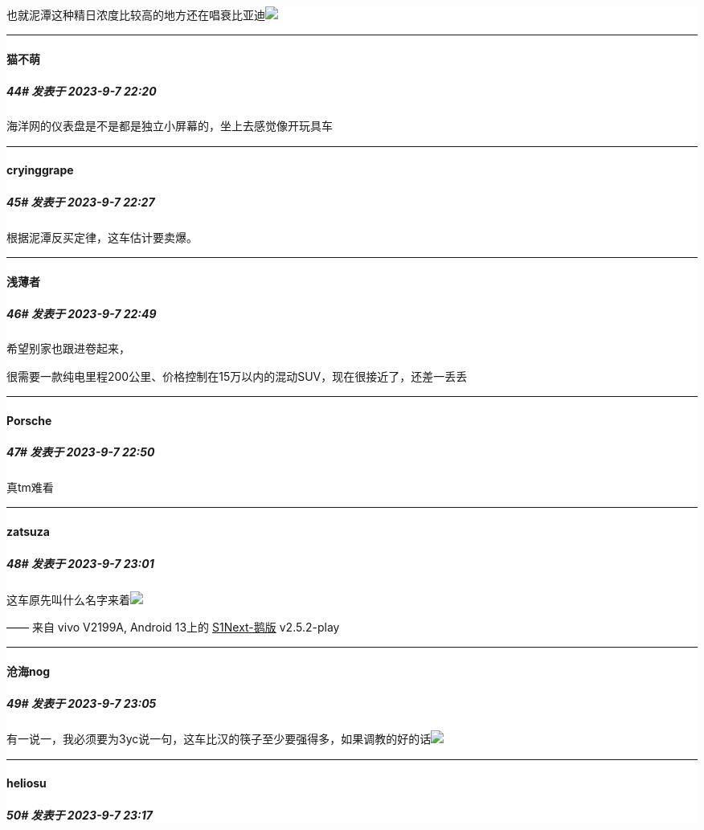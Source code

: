 也就泥潭这种精日浓度比较高的地方还在唱衰比亚迪<img src="https://static.saraba1st.com/image/smiley/face2017/048.png" referrerpolicy="no-referrer">

*****

####  猫不萌  
##### 44#       发表于 2023-9-7 22:20

海洋网的仪表盘是不是都是独立小屏幕的，坐上去感觉像开玩具车

*****

####  cryinggrape  
##### 45#       发表于 2023-9-7 22:27

根据泥潭反买定律，这车估计要卖爆。

*****

####  浅薄者  
##### 46#       发表于 2023-9-7 22:49

希望别家也跟进卷起来，

很需要一款纯电里程200公里、价格控制在15万以内的混动SUV，现在很接近了，还差一丢丢

*****

####  Porsche  
##### 47#       发表于 2023-9-7 22:50

真tm难看

*****

####  zatsuza  
##### 48#       发表于 2023-9-7 23:01

这车原先叫什么名字来着<img src="https://static.saraba1st.com/image/smiley/face2017/067.png" referrerpolicy="no-referrer">

—— 来自 vivo V2199A, Android 13上的 [S1Next-鹅版](https://github.com/ykrank/S1-Next/releases) v2.5.2-play

*****

####  沧海nog  
##### 49#       发表于 2023-9-7 23:05

有一说一，我必须要为3yc说一句，这车比汉的筷子至少要强得多，如果调教的好的话<img src="https://static.saraba1st.com/image/smiley/face2017/048.png" referrerpolicy="no-referrer">

*****

####  heliosu  
##### 50#       发表于 2023-9-7 23:17
